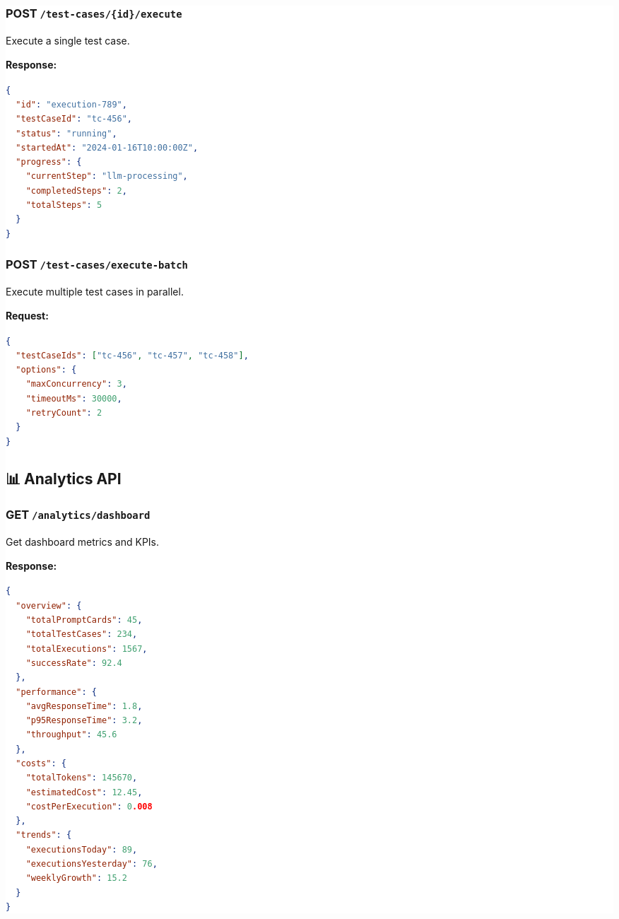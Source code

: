 ### POST `/test-cases/{id}/execute`
Execute a single test case.

**Response:**
```json
{
  "id": "execution-789",
  "testCaseId": "tc-456",
  "status": "running",
  "startedAt": "2024-01-16T10:00:00Z",
  "progress": {
    "currentStep": "llm-processing",
    "completedSteps": 2,
    "totalSteps": 5
  }
}
```

### POST `/test-cases/execute-batch`
Execute multiple test cases in parallel.

**Request:**
```json
{
  "testCaseIds": ["tc-456", "tc-457", "tc-458"],
  "options": {
    "maxConcurrency": 3,
    "timeoutMs": 30000,
    "retryCount": 2
  }
}
```

## 📊 Analytics API

### GET `/analytics/dashboard`
Get dashboard metrics and KPIs.

**Response:**
```json
{
  "overview": {
    "totalPromptCards": 45,
    "totalTestCases": 234,
    "totalExecutions": 1567,
    "successRate": 92.4
  },
  "performance": {
    "avgResponseTime": 1.8,
    "p95ResponseTime": 3.2,
    "throughput": 45.6
  },
  "costs": {
    "totalTokens": 145670,
    "estimatedCost": 12.45,
    "costPerExecution": 0.008
  },
  "trends": {
    "executionsToday": 89,
    "executionsYesterday": 76,
    "weeklyGrowth": 15.2
  }
}
```
